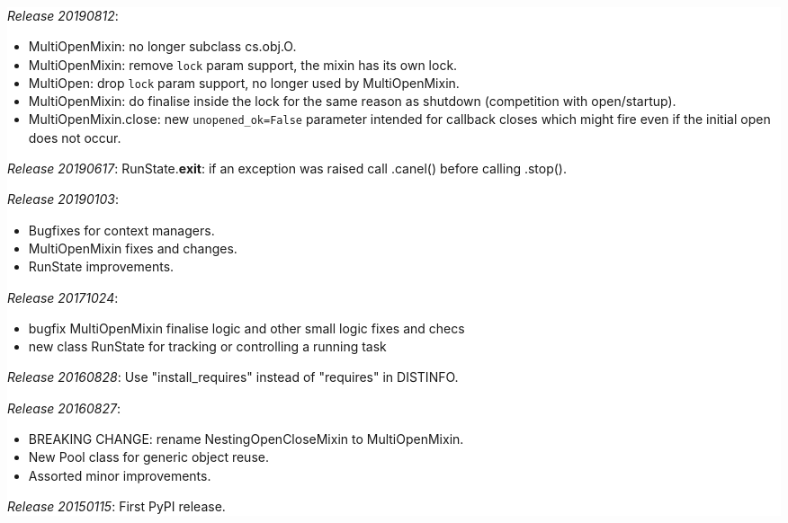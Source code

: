 *Release 20190812*:
* MultiOpenMixin: no longer subclass cs.obj.O.
* MultiOpenMixin: remove `lock` param support, the mixin has its own lock.
* MultiOpen: drop `lock` param support, no longer used by MultiOpenMixin.
* MultiOpenMixin: do finalise inside the lock for the same reason as shutdown (competition with open/startup).
* MultiOpenMixin.close: new `unopened_ok=False` parameter intended for callback closes which might fire even if the initial open does not occur.

*Release 20190617*:
RunState.__exit__: if an exception was raised call .canel() before calling .stop().

*Release 20190103*:
* Bugfixes for context managers.
* MultiOpenMixin fixes and changes.
* RunState improvements.

*Release 20171024*:
* bugfix MultiOpenMixin finalise logic and other small logic fixes and checs
* new class RunState for tracking or controlling a running task

*Release 20160828*:
Use "install_requires" instead of "requires" in DISTINFO.

*Release 20160827*:
* BREAKING CHANGE: rename NestingOpenCloseMixin to MultiOpenMixin.
* New Pool class for generic object reuse.
* Assorted minor improvements.

*Release 20150115*:
First PyPI release.
